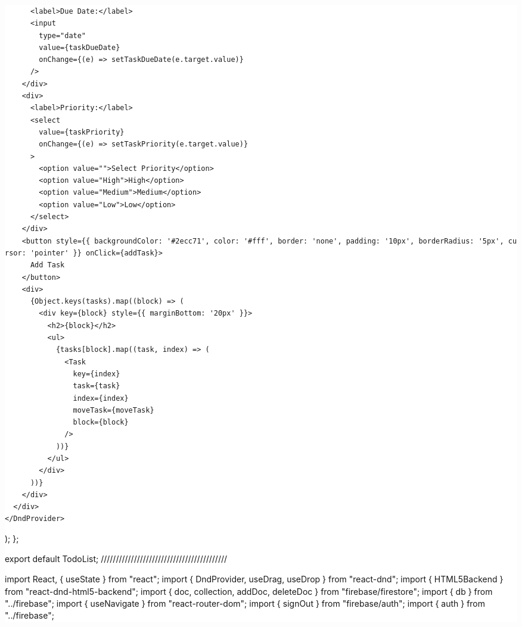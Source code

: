           <label>Due Date:</label>
          <input
            type="date"
            value={taskDueDate}
            onChange={(e) => setTaskDueDate(e.target.value)}
          />
        </div>
        <div>
          <label>Priority:</label>
          <select
            value={taskPriority}
            onChange={(e) => setTaskPriority(e.target.value)}
          >
            <option value="">Select Priority</option>
            <option value="High">High</option>
            <option value="Medium">Medium</option>
            <option value="Low">Low</option>
          </select>
        </div>
        <button style={{ backgroundColor: '#2ecc71', color: '#fff', border: 'none', padding: '10px', borderRadius: '5px', cursor: 'pointer' }} onClick={addTask}>
          Add Task
        </button>
        <div>
          {Object.keys(tasks).map((block) => (
            <div key={block} style={{ marginBottom: '20px' }}>
              <h2>{block}</h2>
              <ul>
                {tasks[block].map((task, index) => (
                  <Task
                    key={index}
                    task={task}
                    index={index}
                    moveTask={moveTask}
                    block={block}
                  />
                ))}
              </ul>
            </div>
          ))}
        </div>
      </div>
    </DndProvider>
  );
};

export default TodoList;
//////////////////////////////////////////



import React, { useState } from "react";
import { DndProvider, useDrag, useDrop } from "react-dnd";
import { HTML5Backend } from "react-dnd-html5-backend";
import { doc, collection, addDoc, deleteDoc } from "firebase/firestore";
import { db } from "../firebase";
import { useNavigate } from "react-router-dom";
import { signOut } from "firebase/auth";
import { auth } from "../firebase";
